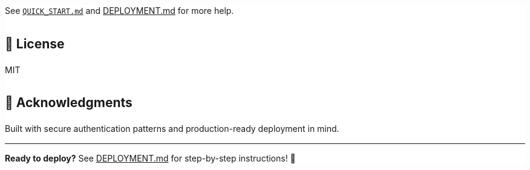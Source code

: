 See [`QUICK_START.md`](./QUICK_START.md) and [DEPLOYMENT.md](./DEPLOYMENT.md) for more help.

## 📜 License

MIT

## 🙏 Acknowledgments

Built with secure authentication patterns and production-ready deployment in mind.

---

**Ready to deploy?** See [DEPLOYMENT.md](./DEPLOYMENT.md) for step-by-step instructions! 🚀
